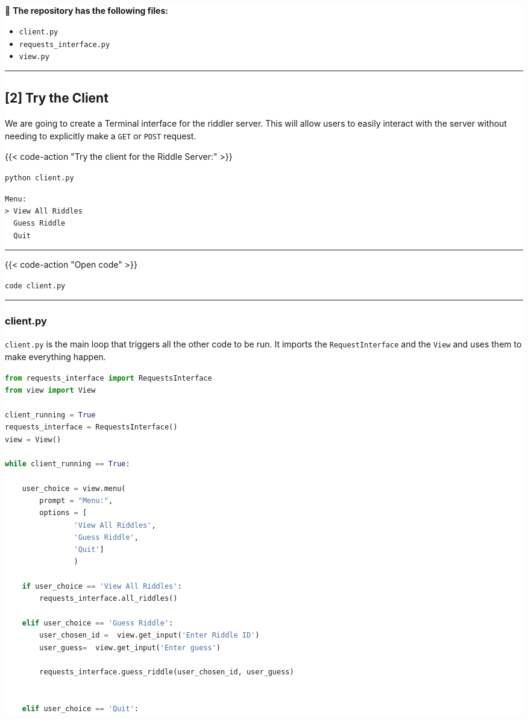 📄 **The repository has the following files:** 
- `client.py`
- `requests_interface.py`
- `view.py`


---

## [2] Try the Client

We are going to create a Terminal interface for the riddler server. This will allow users to easily interact with the server without needing to explicitly make a `GET` or `POST` request.

{{< code-action "Try the client for the Riddle Server:" >}}
```shell
python client.py
```

```shell
Menu:
> View All Riddles                                                            
  Guess Riddle                                                           
  Quit        
```

---
{{< code-action "Open code" >}}
```shell
code client.py
```

---

### client.py

`client.py` is the main loop that triggers all the other code to be run. It imports the `RequestInterface` and the `View` and uses them to make everything happen.

```python {linenos=inline}
from requests_interface import RequestsInterface
from view import View

client_running = True
requests_interface = RequestsInterface()
view = View()

while client_running == True:

    user_choice = view.menu(
        prompt = "Menu:",
        options = [
                'View All Riddles',
                'Guess Riddle',
                'Quit']
                )

    if user_choice == 'View All Riddles':
        requests_interface.all_riddles()

    elif user_choice == 'Guess Riddle':
        user_chosen_id =  view.get_input('Enter Riddle ID')
        user_guess=  view.get_input('Enter guess')

        requests_interface.guess_riddle(user_chosen_id, user_guess)


    elif user_choice == 'Quit':
```